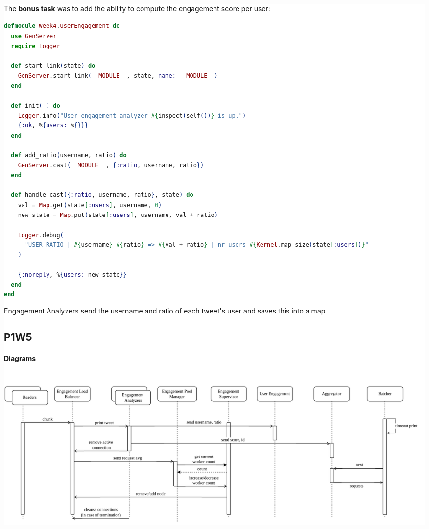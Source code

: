 The **bonus task** was to add the ability to compute the engagement score per user:

```elixir
defmodule Week4.UserEngagement do
  use GenServer
  require Logger

  def start_link(state) do
    GenServer.start_link(__MODULE__, state, name: __MODULE__)
  end

  def init(_) do
    Logger.info("User engagement analyzer #{inspect(self())} is up.")
    {:ok, %{users: %{}}}
  end

  def add_ratio(username, ratio) do
    GenServer.cast(__MODULE__, {:ratio, username, ratio})
  end

  def handle_cast({:ratio, username, ratio}, state) do
    val = Map.get(state[:users], username, 0)
    new_state = Map.put(state[:users], username, val + ratio)

    Logger.debug(
      "USER RATIO | #{username} #{ratio} => #{val + ratio} | nr users #{Kernel.map_size(state[:users])}"
    )

    {:noreply, %{users: new_state}}
  end
end
```

Engagement Analyzers send the username and ratio of each tweet's user and saves this into a map.

## P1W5

**Diagrams**

![](week5_seq.png)